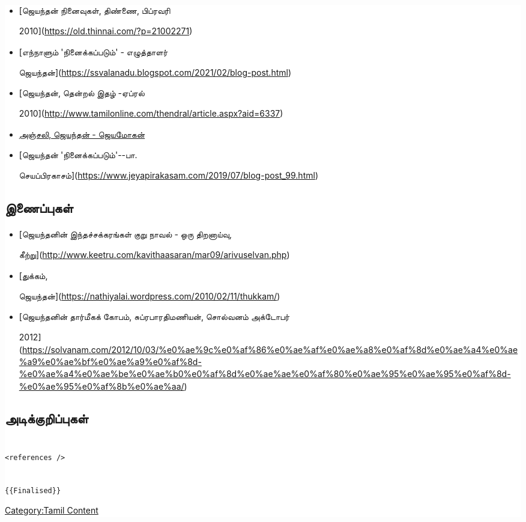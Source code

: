 
-   [ஜெயந்தன் நினைவுகள், திண்ணை, பிப்ரவரி

    2010](https://old.thinnai.com/?p=21002271)

-   [எந்நாளும் 'நினைக்கப்படும்' - எழுத்தாளர்

    ஜெயந்தன்](https://ssvalanadu.blogspot.com/2021/02/blog-post.html)

-   [ஜெயந்தன், தென்றல் இதழ் -ஏப்ரல்

    2010](http://www.tamilonline.com/thendral/article.aspx?aid=6337)

-   [அஞ்சலி, ஜெயந்தன் - ஜெயமோகன்](https://www.jeyamohan.in/6484/)

-   [ஜெயந்தன் \'நினைக்கப்படும்\'\--பா.

    செயப்பிரகாசம்](https://www.jeyapirakasam.com/2019/07/blog-post_99.html)



## இணைப்புகள்



-   [ஜெயந்தனின் இந்தச்சக்கரங்கள் குறு நாவல் - ஒரு திறனாய்வு,

    கீற்று](http://www.keetru.com/kavithaasaran/mar09/arivuselvan.php)

-   [துக்கம்,

    ஜெயந்தன்](https://nathiyalai.wordpress.com/2010/02/11/thukkam/)

-   [ஜெயந்தனின் தார்மீகக் கோபம், சுப்ரபாரதிமணியன், சொல்வனம் அக்டோபர்

    2012](https://solvanam.com/2012/10/03/%e0%ae%9c%e0%af%86%e0%ae%af%e0%ae%a8%e0%af%8d%e0%ae%a4%e0%ae%a9%e0%ae%bf%e0%ae%a9%e0%af%8d-%e0%ae%a4%e0%ae%be%e0%ae%b0%e0%af%8d%e0%ae%ae%e0%af%80%e0%ae%95%e0%ae%95%e0%af%8d-%e0%ae%95%e0%af%8b%e0%ae%aa/)



## அடிக்குறிப்புகள்



```{=html}

<references />

```

```{=mediawiki}

{{Finalised}}

```

[Category:Tamil Content](Category:Tamil_Content "wikilink")



[^1]: [ஓர் ஆசை தலைமுறை

    தாண்டுகிறது](https://eluthu.com/kavithai/173931.html)


